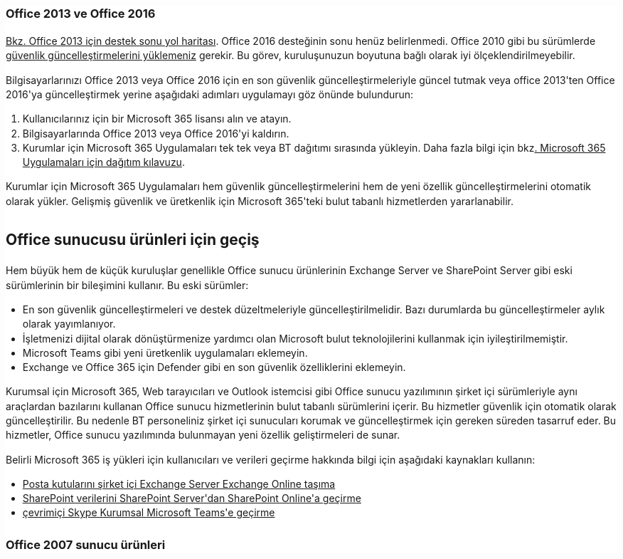 ### <a name="office-2013-and-office-2016"></a>Office 2013 ve Office 2016

[Bkz. Office 2013 için destek sonu yol haritası](/lifecycle/products/microsoft-office-2013). Office 2016 desteğinin sonu henüz belirlenmedi. Office 2010 gibi bu sürümlerde [güvenlik güncelleştirmelerini yüklemeniz](https://support.office.com/article/install-office-updates-2ab296f3-7f03-43a2-8e50-46de917611c5) gerekir. Bu görev, kuruluşunuzun boyutuna bağlı olarak iyi ölçeklendirilmeyebilir.

Bilgisayarlarınızı Office 2013 veya Office 2016 için en son güvenlik güncelleştirmeleriyle güncel tutmak veya office 2013'ten Office 2016'ya güncelleştirmek yerine aşağıdaki adımları uygulamayı göz önünde bulundurun:

1. Kullanıcılarınız için bir Microsoft 365 lisansı alın ve atayın.
2. Bilgisayarlarında Office 2013 veya Office 2016'yi kaldırın.
3. Kurumlar için Microsoft 365 Uygulamaları tek tek veya BT dağıtımı sırasında yükleyin. Daha fazla bilgi için bkz[. Microsoft 365 Uygulamaları için dağıtım kılavuzu](/deployoffice/deployment-guide-microsoft-365-apps).

Kurumlar için Microsoft 365 Uygulamaları hem güvenlik güncelleştirmelerini hem de yeni özellik güncelleştirmelerini otomatik olarak yükler. Gelişmiş güvenlik ve üretkenlik için Microsoft 365'teki bulut tabanlı hizmetlerden yararlanabilir.

## <a name="migration-for-office-server-products"></a>Office sunucusu ürünleri için geçiş

Hem büyük hem de küçük kuruluşlar genellikle Office sunucu ürünlerinin Exchange Server ve SharePoint Server gibi eski sürümlerinin bir bileşimini kullanır. Bu eski sürümler:

- En son güvenlik güncelleştirmeleri ve destek düzeltmeleriyle güncelleştirilmelidir. Bazı durumlarda bu güncelleştirmeler aylık olarak yayımlanıyor.
- İşletmenizi dijital olarak dönüştürmenize yardımcı olan Microsoft bulut teknolojilerini kullanmak için iyileştirilmemiştir.
- Microsoft Teams gibi yeni üretkenlik uygulamaları eklemeyin.
- Exchange ve Office 365 için Defender gibi en son güvenlik özelliklerini eklemeyin.

Kurumsal için Microsoft 365, Web tarayıcıları ve Outlook istemcisi gibi Office sunucu yazılımının şirket içi sürümleriyle aynı araçlardan bazılarını kullanan Office sunucu hizmetlerinin bulut tabanlı sürümlerini içerir. Bu hizmetler güvenlik için otomatik olarak güncelleştirilir. Bu nedenle BT personeliniz şirket içi sunucuları korumak ve güncelleştirmek için gereken süreden tasarruf eder. Bu hizmetler, Office sunucu yazılımında bulunmayan yeni özellik geliştirmeleri de sunar.

Belirli Microsoft 365 iş yükleri için kullanıcıları ve verileri geçirme hakkında bilgi için aşağıdaki kaynakları kullanın:

- [Posta kutularını şirket içi Exchange Server Exchange Online taşıma](/exchange/hybrid-deployment/move-mailboxes)
- [SharePoint verilerini SharePoint Server'dan SharePoint Online'a geçirme](/sharepointmigration/migrate-to-sharepoint-online)
- [çevrimiçi Skype Kurumsal Microsoft Teams'e geçirme](/microsoftteams/migration-interop-guidance-for-teams-with-skype)

### <a name="office-2007-server-products"></a>Office 2007 sunucu ürünleri
